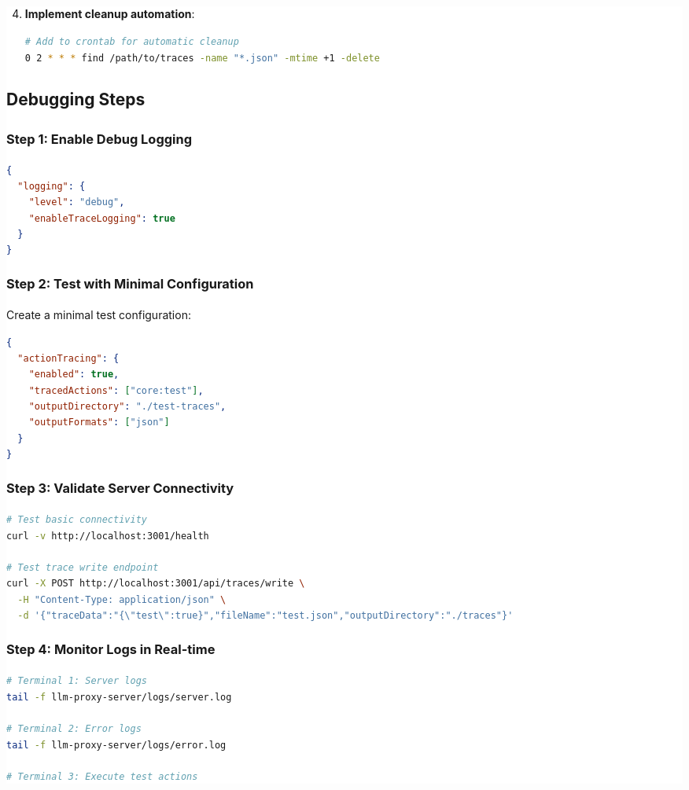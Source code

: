 4. **Implement cleanup automation**:
   ```bash
   # Add to crontab for automatic cleanup
   0 2 * * * find /path/to/traces -name "*.json" -mtime +1 -delete
   ```

## Debugging Steps

### Step 1: Enable Debug Logging

```json
{
  "logging": {
    "level": "debug",
    "enableTraceLogging": true
  }
}
```

### Step 2: Test with Minimal Configuration

Create a minimal test configuration:

```json
{
  "actionTracing": {
    "enabled": true,
    "tracedActions": ["core:test"],
    "outputDirectory": "./test-traces",
    "outputFormats": ["json"]
  }
}
```

### Step 3: Validate Server Connectivity

```bash
# Test basic connectivity
curl -v http://localhost:3001/health

# Test trace write endpoint
curl -X POST http://localhost:3001/api/traces/write \
  -H "Content-Type: application/json" \
  -d '{"traceData":"{\"test\":true}","fileName":"test.json","outputDirectory":"./traces"}'
```

### Step 4: Monitor Logs in Real-time

```bash
# Terminal 1: Server logs
tail -f llm-proxy-server/logs/server.log

# Terminal 2: Error logs  
tail -f llm-proxy-server/logs/error.log

# Terminal 3: Execute test actions
```

